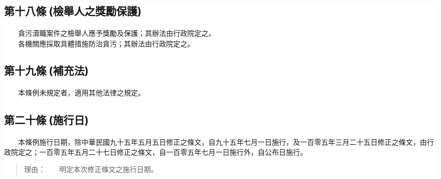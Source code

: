 
第十八條 (檢舉人之獎勵保護)
---------------------------
　　貪污瀆職案件之檢舉人應予獎勵及保護；其辦法由行政院定之。  
　　各機關應採取具體措施防治貪污；其辦法由行政院定之。  


第十九條 (補充法)
-----------------
　　本條例未規定者，適用其他法律之規定。  


第二十條 (施行日)
-----------------
　　本條例施行日期，除中華民國九十五年五月五日修正之條文，自九十五年七月一日施行，及一百零五年三月二十五日修正之條文，由行政院定之；一百零五年五月二十七日修正之條文，自一百零五年七月一日施行外，自公布日施行。  
> 理由：　　明定本次修正條文之施行日期。